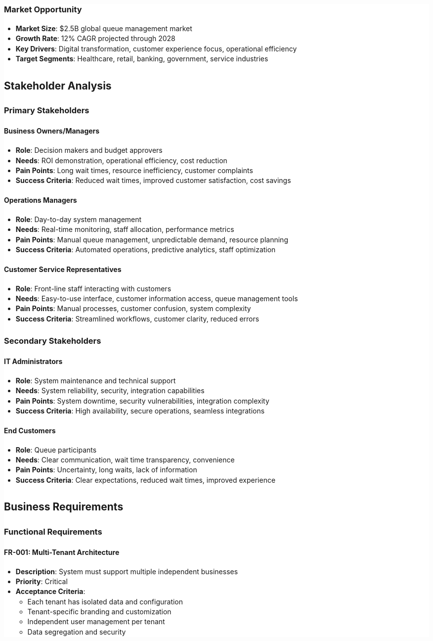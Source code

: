### Market Opportunity
- **Market Size**: $2.5B global queue management market
- **Growth Rate**: 12% CAGR projected through 2028
- **Key Drivers**: Digital transformation, customer experience focus, operational efficiency
- **Target Segments**: Healthcare, retail, banking, government, service industries

## Stakeholder Analysis

### Primary Stakeholders

#### **Business Owners/Managers**
- **Role**: Decision makers and budget approvers
- **Needs**: ROI demonstration, operational efficiency, cost reduction
- **Pain Points**: Long wait times, resource inefficiency, customer complaints
- **Success Criteria**: Reduced wait times, improved customer satisfaction, cost savings

#### **Operations Managers**
- **Role**: Day-to-day system management
- **Needs**: Real-time monitoring, staff allocation, performance metrics
- **Pain Points**: Manual queue management, unpredictable demand, resource planning
- **Success Criteria**: Automated operations, predictive analytics, staff optimization

#### **Customer Service Representatives**
- **Role**: Front-line staff interacting with customers
- **Needs**: Easy-to-use interface, customer information access, queue management tools
- **Pain Points**: Manual processes, customer confusion, system complexity
- **Success Criteria**: Streamlined workflows, customer clarity, reduced errors

### Secondary Stakeholders

#### **IT Administrators**
- **Role**: System maintenance and technical support
- **Needs**: System reliability, security, integration capabilities
- **Pain Points**: System downtime, security vulnerabilities, integration complexity
- **Success Criteria**: High availability, secure operations, seamless integrations

#### **End Customers**
- **Role**: Queue participants
- **Needs**: Clear communication, wait time transparency, convenience
- **Pain Points**: Uncertainty, long waits, lack of information
- **Success Criteria**: Clear expectations, reduced wait times, improved experience

## Business Requirements

### Functional Requirements

#### **FR-001: Multi-Tenant Architecture**
- **Description**: System must support multiple independent businesses
- **Priority**: Critical
- **Acceptance Criteria**:
  - Each tenant has isolated data and configuration
  - Tenant-specific branding and customization
  - Independent user management per tenant
  - Data segregation and security
